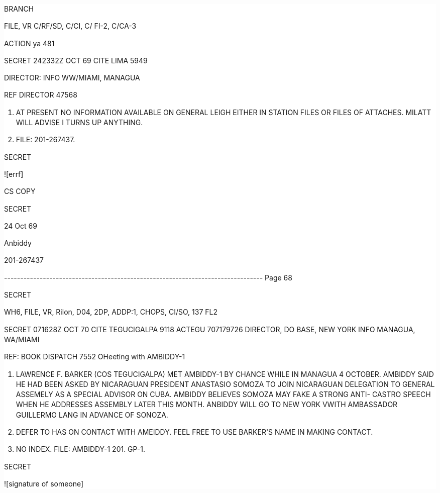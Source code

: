 BRANCH

FILE, VR C/RF/SD, C/CI, C/ FI-2, C/CA-3

ACTION ya
481

SECRET 242332Z OCT 69 CITE LIMA 5949

DIRECTOR: INFO WW/MIAMI, MANAGUA

REF DIRECTOR 47568

1. AT PRESENT NO INFORMATION AVAILABLE ON GENERAL LEIGH
   EITHER IN STATION FILES OR FILES OF ATTACHES. MILATT WILL
   ADVISE I TURNS UP ANYTHING.

2. FILE: 201-267437.

SECRET

![errf]

CS COPY

SECRET

24 Oct 69

Anbiddy

201-267437


-------------------------------------------------------------------------------- Page 68

SECRET

WH6, FILE, VR, Rilon, D04, 2DP, ADDP:1, CHOPS, CI/SO,
137 FL2

SECRET 071628Z OCT 70 CITE TEGUCIGALPA 9118
ACTEGU
707179726
DIRECTOR, DO BASE, NEW YORK INFO MANAGUA, WA/MIAMI

REF: BOOK DISPATCH 7552 OHeeting with AMBIDDY-1

1.  LAWRENCE F. BARKER (COS TEGUCIGALPA) MET AMBIDDY-1 BY CHANCE WHILE IN MANAGUA 4 OCTOBER. AMBIDDY SAID HE HAD BEEN ASKED BY NICARAGUAN PRESIDENT ANASTASIO SOMOZA TO JOIN NICARAGUAN DELEGATION TO GENERAL ASSEMELY AS A SPECIAL ADVISOR ON CUBA. AMBIDDY BELIEVES SOMOZA MAY FAKE A STRONG ANTI- CASTRO SPEECH WHEN HE ADDRESSES ASSEMBLY LATER THIS MONTH. ANBIDDY WILL GO TO NEW YORK VWITH AMBASSADOR GUILLERMO LANG IN ADVANCE OF SONOZA.

2.  DEFER TO HAS ON CONTACT WITH AMEIDDY. FEEL FREE TO USE BARKER'S NAME IN MAKING CONTACT.

3.  NO INDEX. FILE: AMBIDDY-1 201. GP-1.

SECRET

![signature of someone]
